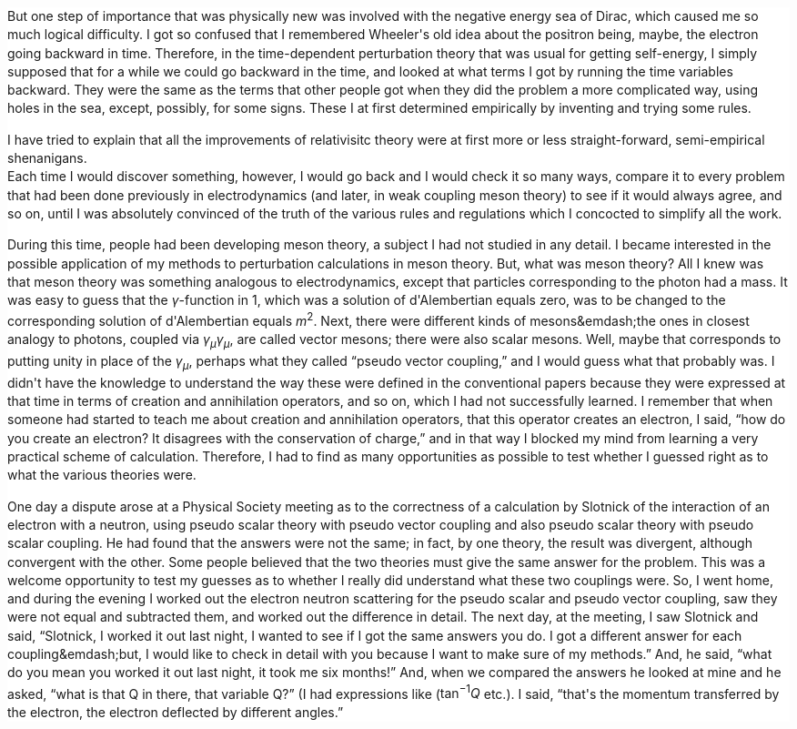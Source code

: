 
But one step of importance that was physically new was involved with the negative energy sea of Dirac, which caused me so much logical difficulty. 
I got so confused that I remembered Wheeler&#39;s old idea about the positron being, maybe, the electron going backward in time. 
Therefore, in the time-dependent perturbation theory that was usual for getting self-energy, I simply supposed that for a while we could go backward in the time, and looked at what terms I got by running the time variables backward. 
They were the same as the terms that other people got when they did the problem a more complicated way, using holes in the sea, except, possibly, for some signs. 
These I at first determined empirically by inventing and trying some rules. 


I have tried to explain that all the improvements of relativisitc theory were at first more or less straight-forward, semi-empirical shenanigans.  
Each time I would discover something, however, I would go back and I would check it so many ways, compare it to every problem that had been done previously in electrodynamics (and later, in weak coupling meson theory) to see if it would always agree, and so on, until I was absolutely convinced of the truth of the various rules and regulations which I concocted to simplify all the work. 


During this time, people had been developing meson theory, a subject I had not studied in any detail. 
I became interested in the possible application of my methods to perturbation calculations in meson theory. 
But, what was meson theory? 
All I knew was that meson theory was something analogous to electrodynamics, except that particles corresponding to the photon had a mass. 
It was easy to guess that the $\gamma$-function in 1, which was a solution of d&#39;Alembertian equals zero, was to be changed to the corresponding solution of d&#39;Alembertian equals $m^2$.
Next, there were different kinds of mesons&emdash;the ones in closest analogy to photons, coupled via $\gamma_{\mu}\gamma_{\mu}$, are called vector mesons; there were also scalar mesons. 
Well, maybe that corresponds to putting unity in place of the $\gamma_{\mu}$, perhaps what they called &ldquo;pseudo vector coupling,&rdquo; and I would guess what that probably was. 
I didn&#39;t have the knowledge to understand the way these were defined in the conventional papers because they were expressed at that time in terms of creation and annihilation operators, and so on, which I had not successfully learned. 
I remember that when someone had started to teach me about creation and annihilation operators, that this operator creates an electron, I said, &ldquo;how do you create an electron? It disagrees with the conservation of charge,&rdquo; and in that way I blocked my mind from learning a very practical scheme of calculation. 
Therefore, I had to find as many opportunities as possible to test whether I guessed right as to what the various theories were. 


One day a dispute arose at a Physical Society meeting as to the correctness of a calculation by Slotnick of the interaction of an electron with a neutron, using pseudo scalar theory with pseudo vector coupling and also pseudo scalar theory with pseudo scalar coupling. 
He had found that the answers were not the same; in fact, by one theory, the result was divergent, although convergent with the other. 
Some people believed that the two theories must give the same answer for the problem. 
This was a welcome opportunity to test my guesses as to whether I really did understand what these two couplings were. 
So, I went home, and during the evening I worked out the electron neutron scattering for the pseudo scalar and pseudo vector coupling, saw they were not equal and subtracted them, and worked out the difference in detail. 
The next day, at the meeting, I saw Slotnick and said, &ldquo;Slotnick, I worked it out last night, I wanted to see if I got the same answers you do. 
I got a different answer for each coupling&emdash;but, I would like to check in detail with you because I want to make sure of my methods.&rdquo;
And, he said, &ldquo;what do you mean you worked it out last night, it took me six months!&rdquo; 
And, when we compared the answers he looked at mine and he asked, &ldquo;what is that <span class="math">Q</span> in there, that variable <span class="math">Q</span>?&rdquo; (I had expressions like ($\tan^{-1}Q$ etc.).
I said, &ldquo;that&#39;s the momentum transferred by the electron, the electron deflected by different angles.&rdquo;